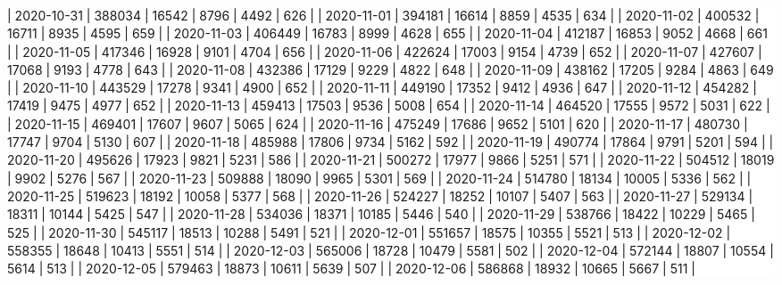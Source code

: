 | 2020-10-31 | 388034 | 16542 | 8796 | 4492 | 626 |
| 2020-11-01 | 394181 | 16614 | 8859 | 4535 | 634 |
| 2020-11-02 | 400532 | 16711 | 8935 | 4595 | 659 |
| 2020-11-03 | 406449 | 16783 | 8999 | 4628 | 655 |
| 2020-11-04 | 412187 | 16853 | 9052 | 4668 | 661 |
| 2020-11-05 | 417346 | 16928 | 9101 | 4704 | 656 |
| 2020-11-06 | 422624 | 17003 | 9154 | 4739 | 652 |
| 2020-11-07 | 427607 | 17068 | 9193 | 4778 | 643 |
| 2020-11-08 | 432386 | 17129 | 9229 | 4822 | 648 |
| 2020-11-09 | 438162 | 17205 | 9284 | 4863 | 649 |
| 2020-11-10 | 443529 | 17278 | 9341 | 4900 | 652 |
| 2020-11-11 | 449190 | 17352 | 9412 | 4936 | 647 |
| 2020-11-12 | 454282 | 17419 | 9475 | 4977 | 652 |
| 2020-11-13 | 459413 | 17503 | 9536 | 5008 | 654 |
| 2020-11-14 | 464520 | 17555 | 9572 | 5031 | 622 |
| 2020-11-15 | 469401 | 17607 | 9607 | 5065 | 624 |
| 2020-11-16 | 475249 | 17686 | 9652 | 5101 | 620 |
| 2020-11-17 | 480730 | 17747 | 9704 | 5130 | 607 |
| 2020-11-18 | 485988 | 17806 | 9734 | 5162 | 592 |
| 2020-11-19 | 490774 | 17864 | 9791 | 5201 | 594 |
| 2020-11-20 | 495626 | 17923 | 9821 | 5231 | 586 |
| 2020-11-21 | 500272 | 17977 | 9866 | 5251 | 571 |
| 2020-11-22 | 504512 | 18019 | 9902 | 5276 | 567 |
| 2020-11-23 | 509888 | 18090 | 9965 | 5301 | 569 |
| 2020-11-24 | 514780 | 18134 | 10005 | 5336 | 562 |
| 2020-11-25 | 519623 | 18192 | 10058 | 5377 | 568 |
| 2020-11-26 | 524227 | 18252 | 10107 | 5407 | 563 |
| 2020-11-27 | 529134 | 18311 | 10144 | 5425 | 547 |
| 2020-11-28 | 534036 | 18371 | 10185 | 5446 | 540 |
| 2020-11-29 | 538766 | 18422 | 10229 | 5465 | 525 |
| 2020-11-30 | 545117 | 18513 | 10288 | 5491 | 521 |
| 2020-12-01 | 551657 | 18575 | 10355 | 5521 | 513 |
| 2020-12-02 | 558355 | 18648 | 10413 | 5551 | 514 |
| 2020-12-03 | 565006 | 18728 | 10479 | 5581 | 502 |
| 2020-12-04 | 572144 | 18807 | 10554 | 5614 | 513 |
| 2020-12-05 | 579463 | 18873 | 10611 | 5639 | 507 |
| 2020-12-06 | 586868 | 18932 | 10665 | 5667 | 511 |